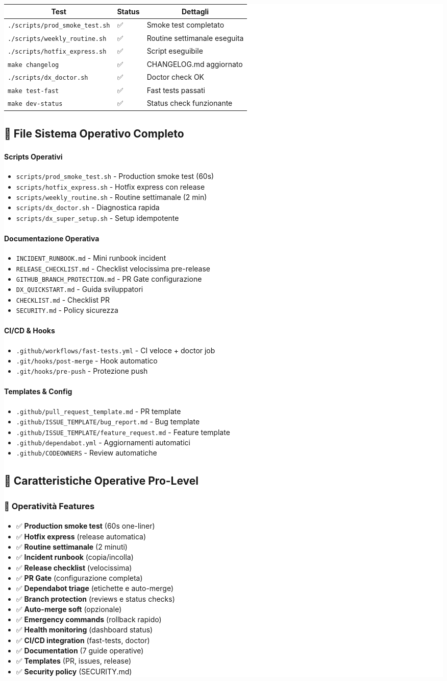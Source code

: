 | Test | Status | Dettagli |
|------|--------|----------|
| `./scripts/prod_smoke_test.sh` | ✅ | Smoke test completato |
| `./scripts/weekly_routine.sh` | ✅ | Routine settimanale eseguita |
| `./scripts/hotfix_express.sh` | ✅ | Script eseguibile |
| `make changelog` | ✅ | CHANGELOG.md aggiornato |
| `./scripts/dx_doctor.sh` | ✅ | Doctor check OK |
| `make test-fast` | ✅ | Fast tests passati |
| `make dev-status` | ✅ | Status check funzionante |

## 📁 **File Sistema Operativo Completo**

#### Scripts Operativi
- `scripts/prod_smoke_test.sh` - Production smoke test (60s)
- `scripts/hotfix_express.sh` - Hotfix express con release
- `scripts/weekly_routine.sh` - Routine settimanale (2 min)
- `scripts/dx_doctor.sh` - Diagnostica rapida
- `scripts/dx_super_setup.sh` - Setup idempotente

#### Documentazione Operativa
- `INCIDENT_RUNBOOK.md` - Mini runbook incident
- `RELEASE_CHECKLIST.md` - Checklist velocissima pre-release
- `GITHUB_BRANCH_PROTECTION.md` - PR Gate configurazione
- `DX_QUICKSTART.md` - Guida sviluppatori
- `CHECKLIST.md` - Checklist PR
- `SECURITY.md` - Policy sicurezza

#### CI/CD & Hooks
- `.github/workflows/fast-tests.yml` - CI veloce + doctor job
- `.git/hooks/post-merge` - Hook automatico
- `.git/hooks/pre-push` - Protezione push

#### Templates & Config
- `.github/pull_request_template.md` - PR template
- `.github/ISSUE_TEMPLATE/bug_report.md` - Bug template
- `.github/ISSUE_TEMPLATE/feature_request.md` - Feature template
- `.github/dependabot.yml` - Aggiornamenti automatici
- `.github/CODEOWNERS` - Review automatiche

## 🚀 **Caratteristiche Operative Pro-Level**

### 🔧 **Operatività Features**
- ✅ **Production smoke test** (60s one-liner)
- ✅ **Hotfix express** (release automatica)
- ✅ **Routine settimanale** (2 minuti)
- ✅ **Incident runbook** (copia/incolla)
- ✅ **Release checklist** (velocissima)
- ✅ **PR Gate** (configurazione completa)
- ✅ **Dependabot triage** (etichette e auto-merge)
- ✅ **Branch protection** (reviews e status checks)
- ✅ **Auto-merge soft** (opzionale)
- ✅ **Emergency commands** (rollback rapido)
- ✅ **Health monitoring** (dashboard status)
- ✅ **CI/CD integration** (fast-tests, doctor)
- ✅ **Documentation** (7 guide operative)
- ✅ **Templates** (PR, issues, release)
- ✅ **Security policy** (SECURITY.md)